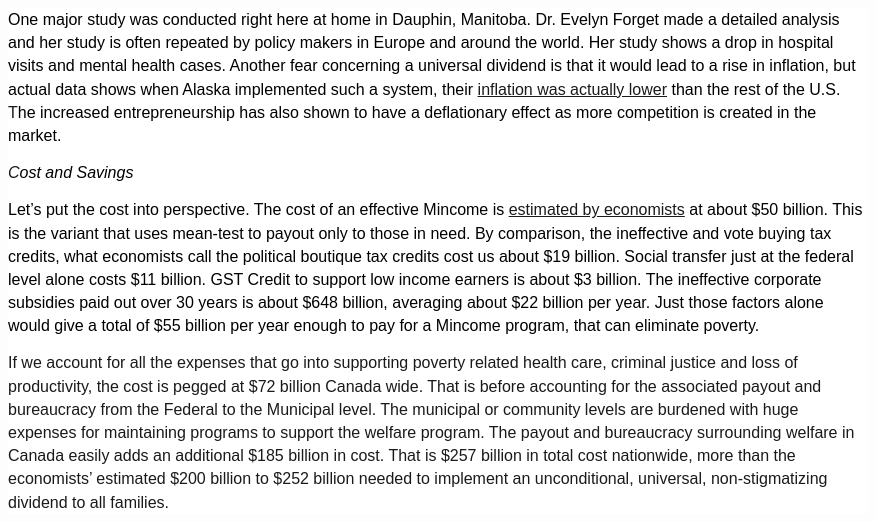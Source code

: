 </p>

<p class="western">
  <span style="color: #000000;" color="#000000"><span style="font-family: Verdana,sans-serif;" face="Verdana, sans-serif"><span style="font-size: medium;" size="3"><span><span>One major study was conducted right here at home in Dauphin, Manitoba. Dr. Evelyn Forget made a detailed analysis and her study is often repeated by policy makers in Europe and around the world. Her study shows a drop in hospital visits and mental health cases. Another fear concerning a universal dividend is that it would lead to a rise in inflation, but actual data shows when Alaska implemented such a system, their <a class="extern" href="https://medium.com/basic-income/evidence-and-more-evidence-of-the-effect-on-inflation-of-free-money-a3dcc2a9ea9e#.h73qchu94">inflation was actually lower</a> than the rest of the U.S.</span></span></span></span></span><span style="font-family: Verdana,sans-serif;" face="Verdana, sans-serif"><span style="font-size: medium;" size="3"><span> </span></span></span><span style="font-family: Verdana,sans-serif;" face="Verdana, sans-serif"><span style="font-size: medium;" size="3"><span>T</span></span></span><span style="color: #000000;" color="#000000"><span style="font-family: Verdana,sans-serif;" face="Verdana, sans-serif"><span style="font-size: medium;" size="3"><span>he increased entrepreneurship has also shown to have a deflationary effect as more competition is created in the market. </span></span></span></span>
</p>

<p class="western">
  <span style="font-family: Verdana,sans-serif;" face="Verdana, sans-serif"><span style="font-size: medium;" size="3"><i><span>C</span></i></span></span><span style="color: #000000;" color="#000000"><span style="font-family: Verdana,sans-serif;" face="Verdana, sans-serif"><span style="font-size: medium;" size="3"><i><span>ost and Savings</span></i></span></span></span>
</p>

<p class="western">
  <span style="color: #000000;" color="#000000"><span style="font-family: Verdana,sans-serif;" face="Verdana, sans-serif"><span style="font-size: medium;" size="3"><span>Let&#8217;s put the cost into perspective. The cost of an effective Mincome is <a class="extern" href="http://home.cc.umanitoba.ca/~simpson/3360%20papers/BI%20ms%20Dec%2015%2003.pdf">estimated by economists</a> at about $50 billion</span></span></span></span><span style="color: #000000;" color="#000000"><span style="font-family: Verdana,sans-serif;" face="Verdana, sans-serif"><span style="font-size: medium;" size="3"><span>. This is the variant that uses mean-test to payout only to those in need. By comparison, the ineffective and vote buying tax credits, what economists call the political boutique tax credits cost us about $19 billion. Social transfer just at the federal level alone costs $11 billion. GST Credit to support low income earners is about $3 billion. The ineffective corporate subsidies paid out over 30 years is about $648 billion, averaging about $22 billion per year. Just those factors alone would give a total of $55 billion per year enough to pay for a Mincome program, that can eliminate poverty. </span></span></span></span>
</p>

<p class="western">
  <span style="font-family: Verdana,sans-serif;" face="Verdana, sans-serif"><span style="font-size: medium;" size="3">If we account for all the expenses that go into supporting poverty related health care, criminal justice and loss of productivity, the cost is pegged at $72 billion Canada wide. That is before accounting for the associated payout and bureaucracy from the Federal to the Municipal level. The municipal or community levels are burdened with huge expenses for maintaining programs to support the welfare program. The payout and bureaucracy surrounding welfare in Canada easily adds an additional $185 billion in cost. That is $257 billion in total cost nationwide, more than the economists&#8217; estimated $200 billion to $252 billion needed to implement an unconditional, universal, non-stigmatizing dividend to all families. </span></span>
</p>
